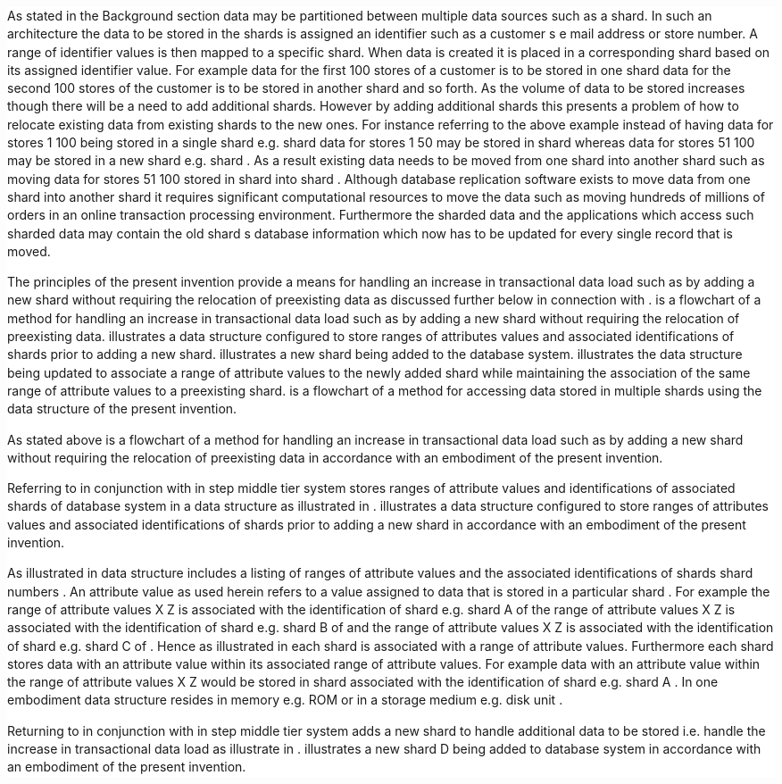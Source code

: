 As stated in the Background section data may be partitioned between multiple data sources such as a shard. In such an architecture the data to be stored in the shards is assigned an identifier such as a customer s e mail address or store number. A range of identifier values is then mapped to a specific shard. When data is created it is placed in a corresponding shard based on its assigned identifier value. For example data for the first 100 stores of a customer is to be stored in one shard data for the second 100 stores of the customer is to be stored in another shard and so forth. As the volume of data to be stored increases though there will be a need to add additional shards. However by adding additional shards this presents a problem of how to relocate existing data from existing shards to the new ones. For instance referring to the above example instead of having data for stores 1 100 being stored in a single shard e.g. shard data for stores 1 50 may be stored in shard whereas data for stores 51 100 may be stored in a new shard e.g. shard . As a result existing data needs to be moved from one shard into another shard such as moving data for stores 51 100 stored in shard into shard . Although database replication software exists to move data from one shard into another shard it requires significant computational resources to move the data such as moving hundreds of millions of orders in an online transaction processing environment. Furthermore the sharded data and the applications which access such sharded data may contain the old shard s database information which now has to be updated for every single record that is moved.

The principles of the present invention provide a means for handling an increase in transactional data load such as by adding a new shard without requiring the relocation of preexisting data as discussed further below in connection with . is a flowchart of a method for handling an increase in transactional data load such as by adding a new shard without requiring the relocation of preexisting data. illustrates a data structure configured to store ranges of attributes values and associated identifications of shards prior to adding a new shard. illustrates a new shard being added to the database system. illustrates the data structure being updated to associate a range of attribute values to the newly added shard while maintaining the association of the same range of attribute values to a preexisting shard. is a flowchart of a method for accessing data stored in multiple shards using the data structure of the present invention.

As stated above is a flowchart of a method for handling an increase in transactional data load such as by adding a new shard without requiring the relocation of preexisting data in accordance with an embodiment of the present invention.

Referring to in conjunction with in step middle tier system stores ranges of attribute values and identifications of associated shards of database system in a data structure as illustrated in . illustrates a data structure configured to store ranges of attributes values and associated identifications of shards prior to adding a new shard in accordance with an embodiment of the present invention.

As illustrated in data structure includes a listing of ranges of attribute values and the associated identifications of shards shard numbers . An attribute value as used herein refers to a value assigned to data that is stored in a particular shard . For example the range of attribute values X Z is associated with the identification of shard e.g. shard A of the range of attribute values X Z is associated with the identification of shard e.g. shard B of and the range of attribute values X Z is associated with the identification of shard e.g. shard C of . Hence as illustrated in each shard is associated with a range of attribute values. Furthermore each shard stores data with an attribute value within its associated range of attribute values. For example data with an attribute value within the range of attribute values X Z would be stored in shard associated with the identification of shard e.g. shard A . In one embodiment data structure resides in memory e.g. ROM or in a storage medium e.g. disk unit .

Returning to in conjunction with in step middle tier system adds a new shard to handle additional data to be stored i.e. handle the increase in transactional data load as illustrate in . illustrates a new shard D being added to database system in accordance with an embodiment of the present invention.
